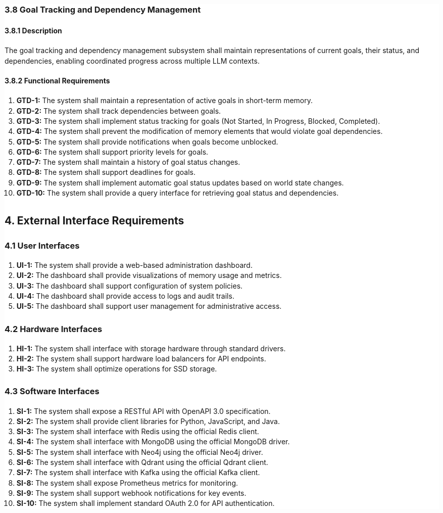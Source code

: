 ### 3.8 Goal Tracking and Dependency Management

#### 3.8.1 Description

The goal tracking and dependency management subsystem shall maintain representations of current goals, their status, and dependencies, enabling coordinated progress across multiple LLM contexts.

#### 3.8.2 Functional Requirements

1. **GTD-1:** The system shall maintain a representation of active goals in short-term memory.
2. **GTD-2:** The system shall track dependencies between goals.
3. **GTD-3:** The system shall implement status tracking for goals (Not Started, In Progress, Blocked, Completed).
4. **GTD-4:** The system shall prevent the modification of memory elements that would violate goal dependencies.
5. **GTD-5:** The system shall provide notifications when goals become unblocked.
6. **GTD-6:** The system shall support priority levels for goals.
7. **GTD-7:** The system shall maintain a history of goal status changes.
8. **GTD-8:** The system shall support deadlines for goals.
9. **GTD-9:** The system shall implement automatic goal status updates based on world state changes.
10. **GTD-10:** The system shall provide a query interface for retrieving goal status and dependencies.

## 4. External Interface Requirements

### 4.1 User Interfaces

1. **UI-1:** The system shall provide a web-based administration dashboard.
2. **UI-2:** The dashboard shall provide visualizations of memory usage and metrics.
3. **UI-3:** The dashboard shall support configuration of system policies.
4. **UI-4:** The dashboard shall provide access to logs and audit trails.
5. **UI-5:** The dashboard shall support user management for administrative access.

### 4.2 Hardware Interfaces

1. **HI-1:** The system shall interface with storage hardware through standard drivers.
2. **HI-2:** The system shall support hardware load balancers for API endpoints.
3. **HI-3:** The system shall optimize operations for SSD storage.

### 4.3 Software Interfaces

1. **SI-1:** The system shall expose a RESTful API with OpenAPI 3.0 specification.
2. **SI-2:** The system shall provide client libraries for Python, JavaScript, and Java.
3. **SI-3:** The system shall interface with Redis using the official Redis client.
4. **SI-4:** The system shall interface with MongoDB using the official MongoDB driver.
5. **SI-5:** The system shall interface with Neo4j using the official Neo4j driver.
6. **SI-6:** The system shall interface with Qdrant using the official Qdrant client.
7. **SI-7:** The system shall interface with Kafka using the official Kafka client.
8. **SI-8:** The system shall expose Prometheus metrics for monitoring.
9. **SI-9:** The system shall support webhook notifications for key events.
10. **SI-10:** The system shall implement standard OAuth 2.0 for API authentication.
